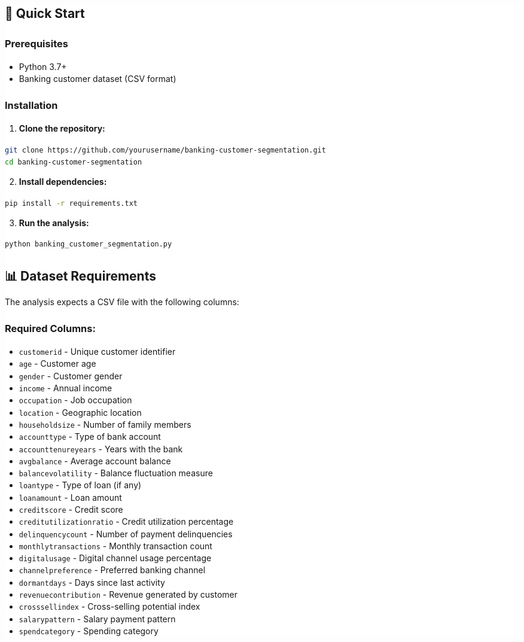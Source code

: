## 🚀 Quick Start

### Prerequisites
- Python 3.7+
- Banking customer dataset (CSV format)

### Installation

1. **Clone the repository:**
```bash
git clone https://github.com/yourusername/banking-customer-segmentation.git
cd banking-customer-segmentation
```

2. **Install dependencies:**
```bash
pip install -r requirements.txt
```

3. **Run the analysis:**
```bash
python banking_customer_segmentation.py
```

## 📊 Dataset Requirements

The analysis expects a CSV file with the following columns:

### Required Columns:
- `customerid` - Unique customer identifier
- `age` - Customer age
- `gender` - Customer gender
- `income` - Annual income
- `occupation` - Job occupation
- `location` - Geographic location
- `householdsize` - Number of family members
- `accounttype` - Type of bank account
- `accounttenureyears` - Years with the bank
- `avgbalance` - Average account balance
- `balancevolatility` - Balance fluctuation measure
- `loantype` - Type of loan (if any)
- `loanamount` - Loan amount
- `creditscore` - Credit score
- `creditutilizationratio` - Credit utilization percentage
- `delinquencycount` - Number of payment delinquencies
- `monthlytransactions` - Monthly transaction count
- `digitalusage` - Digital channel usage percentage
- `channelpreference` - Preferred banking channel
- `dormantdays` - Days since last activity
- `revenuecontribution` - Revenue generated by customer
- `crosssellindex` - Cross-selling potential index
- `salarypattern` - Salary payment pattern
- `spendcategory` - Spending category
